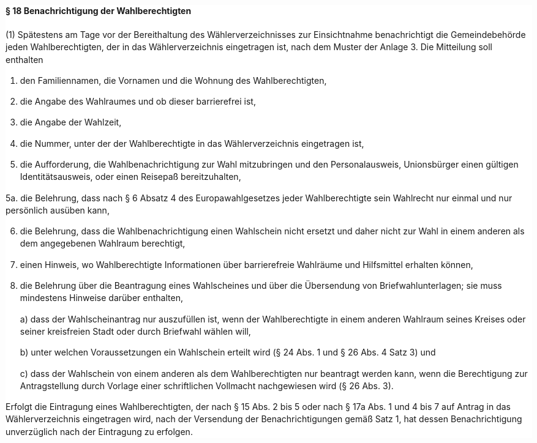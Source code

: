 
#### § 18 Benachrichtigung der Wahlberechtigten

(1) Spätestens am Tage vor der Bereithaltung des Wählerverzeichnisses
zur Einsichtnahme benachrichtigt die Gemeindebehörde jeden
Wahlberechtigten, der in das Wählerverzeichnis eingetragen ist, nach
dem Muster der Anlage 3. Die Mitteilung soll enthalten

1.  den Familiennamen, die Vornamen und die Wohnung des Wahlberechtigten,


2.  die Angabe des Wahlraumes und ob dieser barrierefrei ist,


3.  die Angabe der Wahlzeit,


4.  die Nummer, unter der der Wahlberechtigte in das Wählerverzeichnis
    eingetragen ist,


5.  die Aufforderung, die Wahlbenachrichtigung zur Wahl mitzubringen und
    den Personalausweis, Unionsbürger einen gültigen Identitätsausweis,
    oder einen Reisepaß bereitzuhalten,


5a. die Belehrung, dass nach § 6 Absatz 4 des Europawahlgesetzes jeder
    Wahlberechtigte sein Wahlrecht nur einmal und nur persönlich ausüben
    kann,


6.  die Belehrung, dass die Wahlbenachrichtigung einen Wahlschein nicht
    ersetzt und daher nicht zur Wahl in einem anderen als dem angegebenen
    Wahlraum berechtigt,


7.  einen Hinweis, wo Wahlberechtigte Informationen über barrierefreie
    Wahlräume und Hilfsmittel erhalten können,


8.  die Belehrung über die Beantragung eines Wahlscheines und über die
    Übersendung von Briefwahlunterlagen; sie muss mindestens Hinweise
    darüber enthalten,

    a)  dass der Wahlscheinantrag nur auszufüllen ist, wenn der
        Wahlberechtigte in einem anderen Wahlraum seines Kreises oder seiner
        kreisfreien Stadt oder durch Briefwahl wählen will,


    b)  unter welchen Voraussetzungen ein Wahlschein erteilt wird (§ 24 Abs. 1
        und § 26 Abs. 4 Satz 3) und


    c)  dass der Wahlschein von einem anderen als dem Wahlberechtigten nur
        beantragt werden kann, wenn die Berechtigung zur Antragstellung durch
        Vorlage einer schriftlichen Vollmacht nachgewiesen wird (§ 26 Abs. 3).






Erfolgt die Eintragung eines Wahlberechtigten, der nach § 15 Abs. 2
bis 5 oder nach § 17a Abs. 1 und 4 bis 7 auf Antrag in das
Wählerverzeichnis eingetragen wird, nach der Versendung der
Benachrichtigungen gemäß Satz 1, hat dessen Benachrichtigung
unverzüglich nach der Eintragung zu erfolgen.
